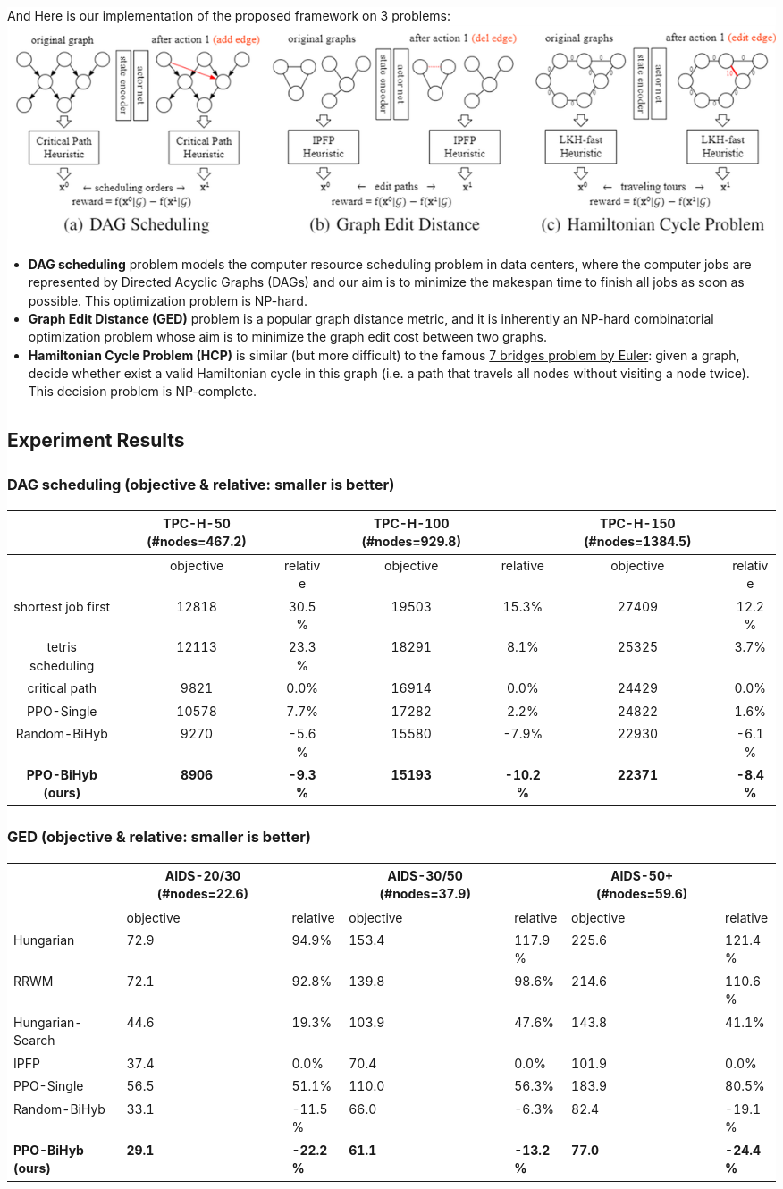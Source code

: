 And Here is our implementation of the proposed framework on 3 problems:
![implement-on-3-problems](figures/implement-on-3-problems.png)
* **DAG scheduling** problem models the computer resource scheduling problem in data centers, where the computer jobs are represented by Directed Acyclic Graphs (DAGs) and our aim is to minimize the makespan time to finish all jobs as soon as possible. This optimization problem is NP-hard.
* **Graph Edit Distance (GED)** problem is a popular graph distance metric, and it is inherently an NP-hard combinatorial optimization problem whose aim is to minimize the graph edit cost between two graphs.
* **Hamiltonian Cycle Problem (HCP)** is similar (but more difficult) to the famous [7 bridges problem by Euler](https://en.wikipedia.org/wiki/Seven_Bridges_of_K%C3%B6nigsberg): given a graph, decide whether exist a valid Hamiltonian cycle in this graph (i.e. a path that travels all nodes without visiting a node twice). This decision problem is NP-complete.

## Experiment Results

### DAG scheduling (objective & relative: smaller is better)
|                      | **TPC-H-50 (#nodes=467.2)** |           | **TPC-H-100 (#nodes=929.8)** |            | **TPC-H-150 (#nodes=1384.5)** |           |
| :------------------: | :-------------------------: | :-------: | :--------------------------: | :--------: | :---------------------------: | :-------: |
|                      |          objective          | relative  |          objective           |  relative  |           objective           | relative  |
|  shortest job first  |            12818            |   30.5%   |            19503             |   15.3%    |             27409             |   12.2%   |
|  tetris scheduling   |            12113            |   23.3%   |            18291             |    8.1%    |             25325             |   3.7%    |
|    critical path     |            9821             |   0.0%    |            16914             |    0.0%    |             24429             |   0.0%    |
|      PPO-Single      |            10578            |   7.7%    |            17282             |    2.2%    |             24822             |   1.6%    |
|     Random-BiHyb     |            9270             |   -5.6%   |            15580             |   -7.9%    |             22930             |   -6.1%   |
| **PPO-BiHyb (ours)** |          **8906**           | **-9.3%** |          **15193**           | **-10.2%** |           **22371**           | **-8.4%** |

### GED (objective & relative: smaller is better)
|                      | AIDS-20/30  (#nodes=22.6) |            | AIDS-30/50  (#nodes=37.9) |           | AIDS-50+ (#nodes=59.6) |            |
| -------------------- | ------------------------- | ------------------------- | ---------------------- | ---------- | --------- | ---------- |
|                      | objective                 | relative                  | objective              | relative   | objective | relative   |
| Hungarian            | 72.9                      | 94.9%                     | 153.4                  | 117.9%     | 225.6     | 121.4%     |
| RRWM                 | 72.1                      | 92.8%                     | 139.8                  | 98.6%      | 214.6     | 110.6%     |
| Hungarian-Search     | 44.6                      | 19.3%                     | 103.9                  | 47.6%      | 143.8     | 41.1%      |
| IPFP                 | 37.4                      | 0.0%                      | 70.4                   | 0.0%       | 101.9     | 0.0%       |
| PPO-Single           | 56.5                      | 51.1%                     | 110.0                  | 56.3%      | 183.9     | 80.5%      |
| Random-BiHyb         | 33.1                      | -11.5%                    | 66.0                   | -6.3%      | 82.4      | -19.1%     |
| **PPO-BiHyb (ours)** | **29.1**                  | **-22.2%**                | **61.1**               | **-13.2%** | **77.0**  | **-24.4%** |
